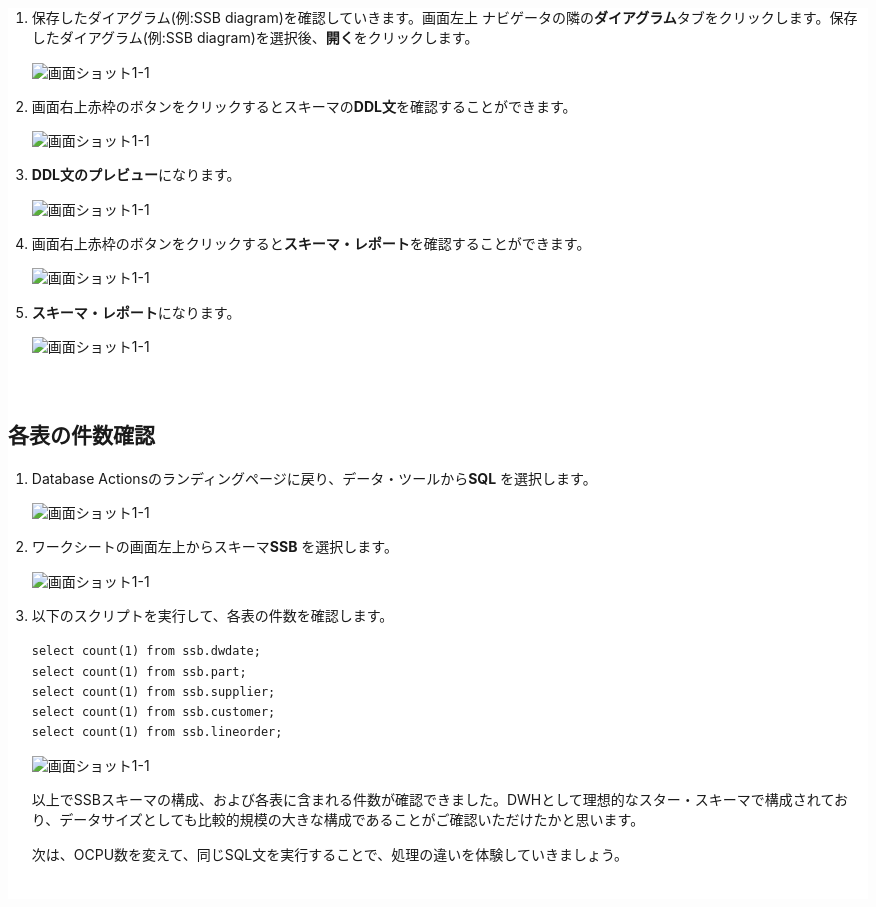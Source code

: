 1. 保存したダイアグラム(例:SSB diagram)を確認していきます。画面左上 ナビゲータの隣の**ダイアグラム**タブをクリックします。保存したダイアグラム(例:SSB diagram)を選択後、**開く**をクリックします。

   ![画面ショット1-1](img46.png)

1. 画面右上赤枠のボタンをクリックするとスキーマの**DDL文**を確認することができます。

   ![画面ショット1-1](img47.png)

1. **DDL文のプレビュー**になります。

   ![画面ショット1-1](img48.png)

1. 画面右上赤枠のボタンをクリックすると**スキーマ・レポート**を確認することができます。

   ![画面ショット1-1](img49.png)

1. **スキーマ・レポート**になります。

   ![画面ショット1-1](img50.png)

<br>

<a id="anchor1-2"></a>

## 各表の件数確認

1. Database Actionsのランディングページに戻り、データ・ツールから**SQL** を選択します。

   ![画面ショット1-1](img2.png)

	
1. ワークシートの画面左上からスキーマ**SSB** を選択します。

   ![画面ショット1-1](img3.png)

	
1. 以下のスクリプトを実行して、各表の件数を確認します。

   ```
   select count(1) from ssb.dwdate;
   select count(1) from ssb.part;
   select count(1) from ssb.supplier;
   select count(1) from ssb.customer;
   select count(1) from ssb.lineorder;
   ```

   ![画面ショット1-1](img4.png)


   以上でSSBスキーマの構成、および各表に含まれる件数が確認できました。DWHとして理想的なスター・スキーマで構成されており、データサイズとしても比較的規模の大きな構成であることがご確認いただけたかと思います。

   次は、OCPU数を変えて、同じSQL文を実行することで、処理の違いを体験していきましょう。

<br>
